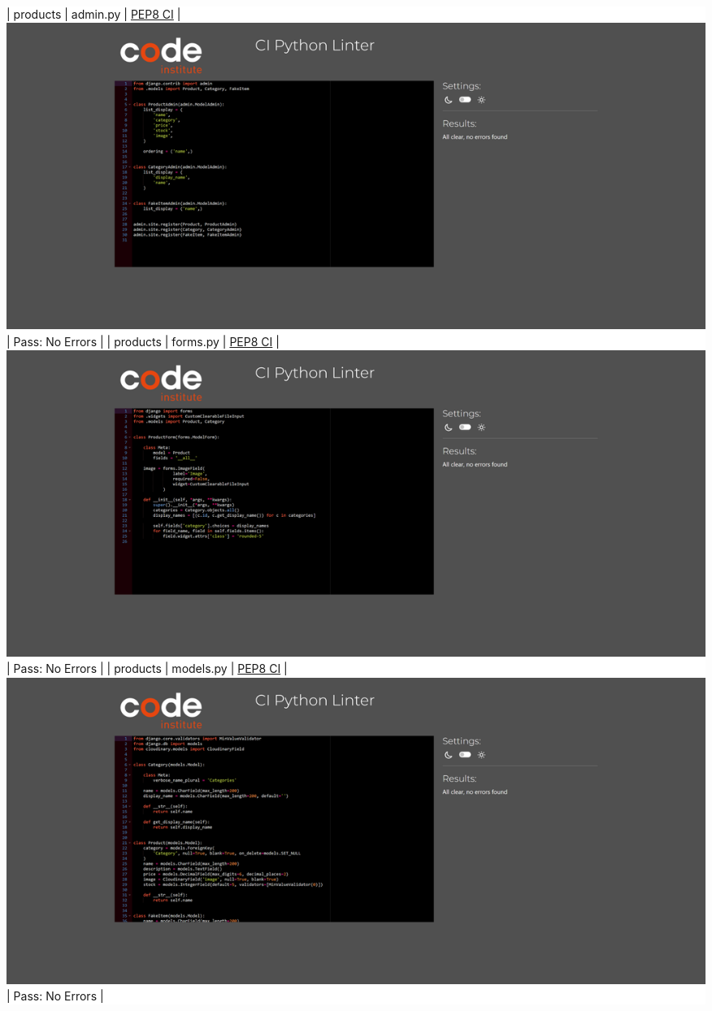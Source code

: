 | products | admin.py | [PEP8 CI](https://pep8ci.herokuapp.com/https://raw.githubusercontent.com/SasanTazayoni/Sue-bensassi-designs-CI-PP5/main/products/admin.py) | ![screenshot](documentation/testing/validation/python/products/admin.png) | Pass: No Errors |
| products | forms.py | [PEP8 CI](https://pep8ci.herokuapp.com/https://raw.githubusercontent.com/SasanTazayoni/Sue-bensassi-designs-CI-PP5/main/products/forms.py) | ![screenshot](documentation/testing/validation/python/products/forms.png) | Pass: No Errors |
| products | models.py | [PEP8 CI](https://pep8ci.herokuapp.com/https://raw.githubusercontent.com/SasanTazayoni/Sue-bensassi-designs-CI-PP5/main/products/models.py) | ![screenshot](documentation/testing/validation/python/products/models.png) | Pass: No Errors |